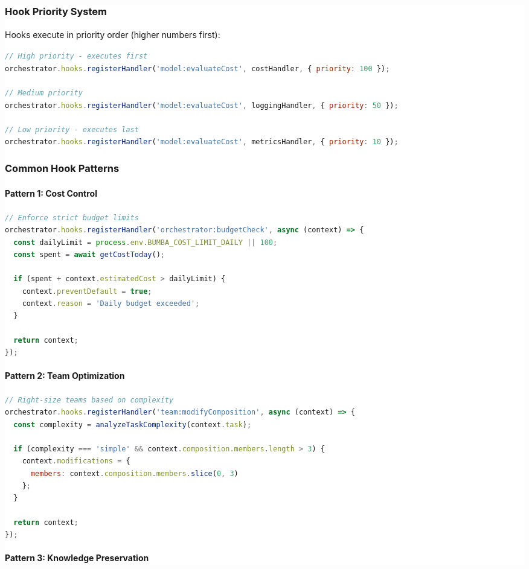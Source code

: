 
### Hook Priority System

Hooks execute in priority order (higher numbers first):

```javascript
// High priority - executes first
orchestrator.hooks.registerHandler('model:evaluateCost', costHandler, { priority: 100 });

// Medium priority
orchestrator.hooks.registerHandler('model:evaluateCost', loggingHandler, { priority: 50 });

// Low priority - executes last
orchestrator.hooks.registerHandler('model:evaluateCost', metricsHandler, { priority: 10 });
```

### Common Hook Patterns

#### Pattern 1: Cost Control

```javascript
// Enforce strict budget limits
orchestrator.hooks.registerHandler('orchestrator:budgetCheck', async (context) => {
  const dailyLimit = process.env.BUMBA_COST_LIMIT_DAILY || 100;
  const spent = await getCostToday();
  
  if (spent + context.estimatedCost > dailyLimit) {
    context.preventDefault = true;
    context.reason = 'Daily budget exceeded';
  }
  
  return context;
});
```

#### Pattern 2: Team Optimization

```javascript
// Right-size teams based on complexity
orchestrator.hooks.registerHandler('team:modifyComposition', async (context) => {
  const complexity = analyzeTaskComplexity(context.task);
  
  if (complexity === 'simple' && context.composition.members.length > 3) {
    context.modifications = {
      members: context.composition.members.slice(0, 3)
    };
  }
  
  return context;
});
```

#### Pattern 3: Knowledge Preservation
